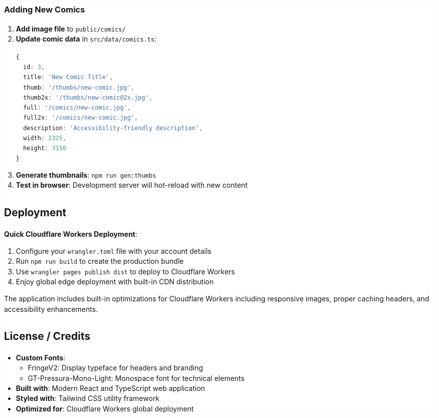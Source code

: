 ### Adding New Comics

1. **Add image file** to `public/comics/`
2. **Update comic data** in `src/data/comics.ts`:
   ```typescript
   {
     id: 3,
     title: 'New Comic Title',
     thumb: '/thumbs/new-comic.jpg',
     thumb2x: '/thumbs/new-comic@2x.jpg',
     full: '/comics/new-comic.jpg',
     full2x: '/comics/new-comic.jpg',
     description: 'Accessibility-friendly description',
     width: 2325,
     height: 3150
   }
   ```
3. **Generate thumbnails**: `npm run gen:thumbs`
4. **Test in browser**: Development server will hot-reload with new content

## Deployment

**Quick Cloudflare Workers Deployment**:
1. Configure your `wrangler.toml` file with your account details
2. Run `npm run build` to create the production bundle
3. Use `wrangler pages publish dist` to deploy to Cloudflare Workers
4. Enjoy global edge deployment with built-in CDN distribution

The application includes built-in optimizations for Cloudflare Workers including responsive images, proper caching headers, and accessibility enhancements.

## License / Credits

- **Custom Fonts**: 
  - FringeV2: Display typeface for headers and branding
  - GT-Pressura-Mono-Light: Monospace font for technical elements
- **Built with**: Modern React and TypeScript web application
- **Styled with**: Tailwind CSS utility framework
- **Optimized for**: Cloudflare Workers global deployment
